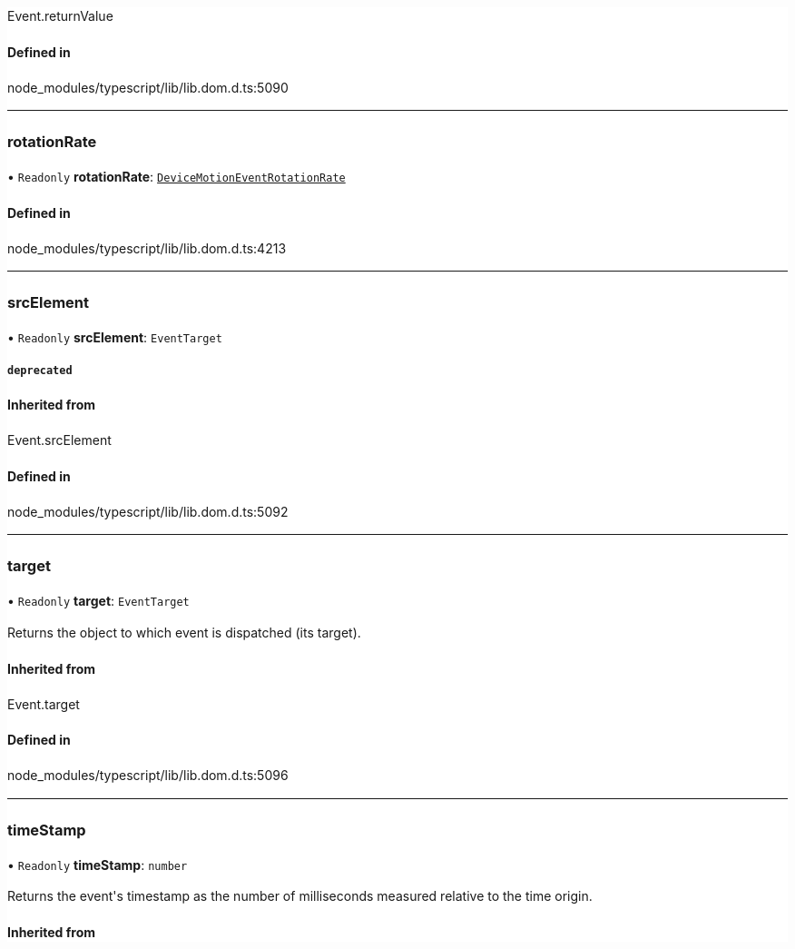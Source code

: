 Event.returnValue

#### Defined in

node_modules/typescript/lib/lib.dom.d.ts:5090

___

### rotationRate

• `Readonly` **rotationRate**: [`DeviceMotionEventRotationRate`](akashaproject_design_system._internal_.DeviceMotionEventRotationRate.md)

#### Defined in

node_modules/typescript/lib/lib.dom.d.ts:4213

___

### srcElement

• `Readonly` **srcElement**: `EventTarget`

**`deprecated`**

#### Inherited from

Event.srcElement

#### Defined in

node_modules/typescript/lib/lib.dom.d.ts:5092

___

### target

• `Readonly` **target**: `EventTarget`

Returns the object to which event is dispatched (its target).

#### Inherited from

Event.target

#### Defined in

node_modules/typescript/lib/lib.dom.d.ts:5096

___

### timeStamp

• `Readonly` **timeStamp**: `number`

Returns the event's timestamp as the number of milliseconds measured relative to the time origin.

#### Inherited from
